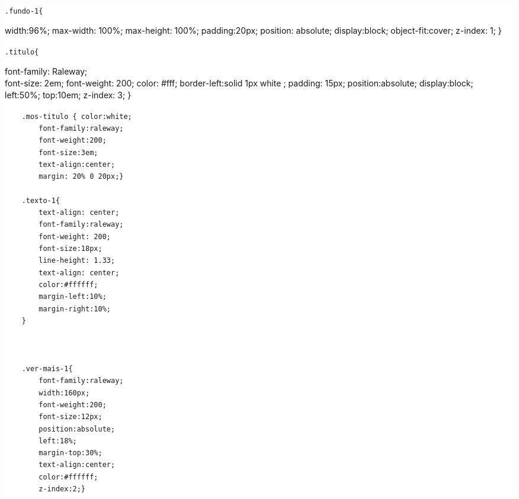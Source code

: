 
	.fundo-1{
  width:96%;
  max-width: 100%;
  max-height: 100%;
  padding:20px;
  position: absolute;
  display:block;
  object-fit:cover;
  z-index: 1; }
		
	.titulo{ 
  font-family: Raleway;			
  font-size: 2em;
  font-weight: 200;
  color: #fff; 
  border-left:solid 1px white ;	
  padding: 15px;
  position:absolute;
  display:block;			
  left:50%;
  top:10em;
  z-index: 3;
  }
		

		.mos-titulo { color:white; 
			font-family:raleway; 
			font-weight:200; 
			font-size:3em; 
			text-align:center;
			margin: 20% 0 20px;}
		
		.texto-1{ 
			text-align: center;
			font-family:raleway;
			font-weight: 200;
			font-size:18px;
            line-height: 1.33;
            text-align: center;
			color:#ffffff;
			margin-left:10%;
			margin-right:10%;
		}
		
		
		
		.ver-mais-1{ 
			font-family:raleway;
			width:160px;
			font-weight:200;
			font-size:12px;
            position:absolute;
			left:18%;
			margin-top:30%;
			text-align:center;
			color:#ffffff;
		    z-index:2;}
		